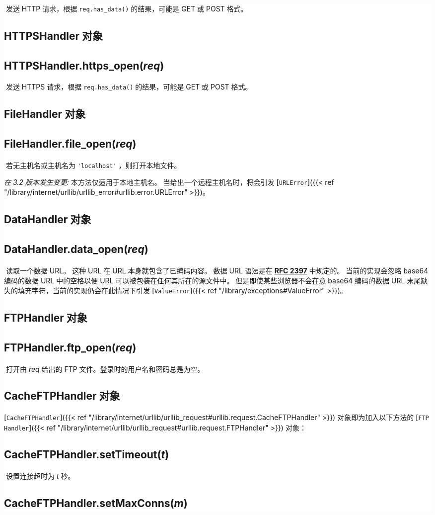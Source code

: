 ​	发送 HTTP 请求，根据 `req.has_data()` 的结果，可能是 GET 或 POST 格式。



## HTTPSHandler 对象

## HTTPSHandler.**https_open**(*req*)

​	发送 HTTPS 请求，根据 `req.has_data()` 的结果，可能是 GET 或 POST 格式。



## FileHandler 对象

## FileHandler.**file_open**(*req*)

​	若无主机名或主机名为 `'localhost'` ，则打开本地文件。

*在 3.2 版本发生变更:* 本方法仅适用于本地主机名。 当给出一个远程主机名时，将会引发 [`URLError`]({{< ref "/library/internet/urllib/urllib_error#urllib.error.URLError" >}})。



## DataHandler 对象

## DataHandler.**data_open**(*req*)

​	读取一个数据 URL。 这种 URL 在 URL 本身就包含了已编码内容。 数据 URL 语法是在 [**RFC 2397**](https://datatracker.ietf.org/doc/html/rfc2397.html) 中规定的。 当前的实现会忽略 base64 编码的数据 URL 中的空格以便 URL 可以被包装在任何其所在的源文件中。 但是即使某些浏览器不会在意 base64 编码的数据 URL 末尾缺失的填充字符，当前的实现仍会在此情况下引发 [`ValueError`]({{< ref "/library/exceptions#ValueError" >}})。



## FTPHandler 对象

## FTPHandler.**ftp_open**(*req*)

​	打开由 *req* 给出的 FTP 文件。登录时的用户名和密码总是为空。



## CacheFTPHandler 对象

[`CacheFTPHandler`]({{< ref "/library/internet/urllib/urllib_request#urllib.request.CacheFTPHandler" >}}) 对象即为加入以下方法的 [`FTPHandler`]({{< ref "/library/internet/urllib/urllib_request#urllib.request.FTPHandler" >}}) 对象：

## CacheFTPHandler.**setTimeout**(*t*)

​	设置连接超时为 *t* 秒。

## CacheFTPHandler.**setMaxConns**(*m*)
